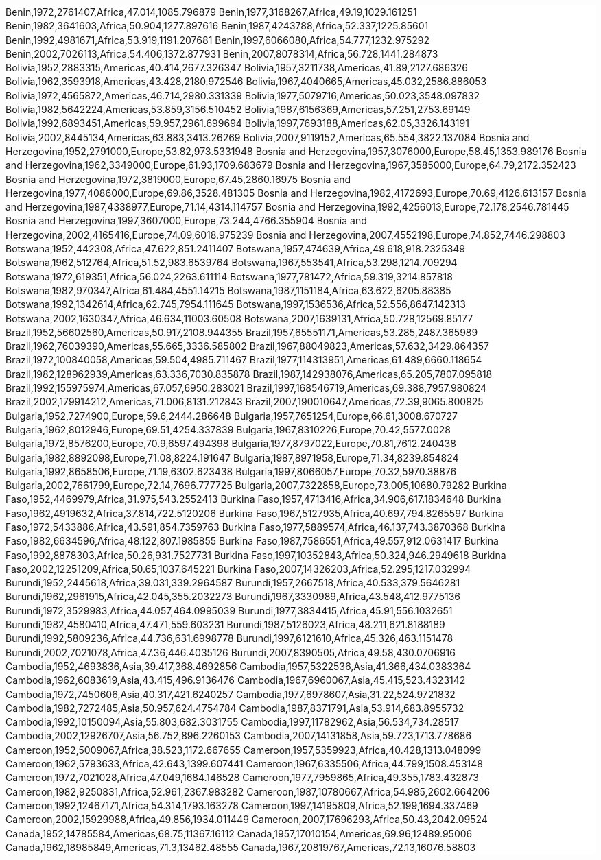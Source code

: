 Benin,1972,2761407,Africa,47.014,1085.796879 Benin,1977,3168267,Africa,49.19,1029.161251 Benin,1982,3641603,Africa,50.904,1277.897616 Benin,1987,4243788,Africa,52.337,1225.85601 Benin,1992,4981671,Africa,53.919,1191.207681 Benin,1997,6066080,Africa,54.777,1232.975292 Benin,2002,7026113,Africa,54.406,1372.877931 Benin,2007,8078314,Africa,56.728,1441.284873 Bolivia,1952,2883315,Americas,40.414,2677.326347 Bolivia,1957,3211738,Americas,41.89,2127.686326 Bolivia,1962,3593918,Americas,43.428,2180.972546 Bolivia,1967,4040665,Americas,45.032,2586.886053 Bolivia,1972,4565872,Americas,46.714,2980.331339 Bolivia,1977,5079716,Americas,50.023,3548.097832 Bolivia,1982,5642224,Americas,53.859,3156.510452 Bolivia,1987,6156369,Americas,57.251,2753.69149 Bolivia,1992,6893451,Americas,59.957,2961.699694 Bolivia,1997,7693188,Americas,62.05,3326.143191 Bolivia,2002,8445134,Americas,63.883,3413.26269 Bolivia,2007,9119152,Americas,65.554,3822.137084 Bosnia and Herzegovina,1952,2791000,Europe,53.82,973.5331948 Bosnia and Herzegovina,1957,3076000,Europe,58.45,1353.989176 Bosnia and Herzegovina,1962,3349000,Europe,61.93,1709.683679 Bosnia and Herzegovina,1967,3585000,Europe,64.79,2172.352423 Bosnia and Herzegovina,1972,3819000,Europe,67.45,2860.16975 Bosnia and Herzegovina,1977,4086000,Europe,69.86,3528.481305 Bosnia and Herzegovina,1982,4172693,Europe,70.69,4126.613157 Bosnia and Herzegovina,1987,4338977,Europe,71.14,4314.114757 Bosnia and Herzegovina,1992,4256013,Europe,72.178,2546.781445 Bosnia and Herzegovina,1997,3607000,Europe,73.244,4766.355904 Bosnia and Herzegovina,2002,4165416,Europe,74.09,6018.975239 Bosnia and Herzegovina,2007,4552198,Europe,74.852,7446.298803 Botswana,1952,442308,Africa,47.622,851.2411407 Botswana,1957,474639,Africa,49.618,918.2325349 Botswana,1962,512764,Africa,51.52,983.6539764 Botswana,1967,553541,Africa,53.298,1214.709294 Botswana,1972,619351,Africa,56.024,2263.611114 Botswana,1977,781472,Africa,59.319,3214.857818 Botswana,1982,970347,Africa,61.484,4551.14215 Botswana,1987,1151184,Africa,63.622,6205.88385 Botswana,1992,1342614,Africa,62.745,7954.111645 Botswana,1997,1536536,Africa,52.556,8647.142313 Botswana,2002,1630347,Africa,46.634,11003.60508 Botswana,2007,1639131,Africa,50.728,12569.85177 Brazil,1952,56602560,Americas,50.917,2108.944355 Brazil,1957,65551171,Americas,53.285,2487.365989 Brazil,1962,76039390,Americas,55.665,3336.585802 Brazil,1967,88049823,Americas,57.632,3429.864357 Brazil,1972,100840058,Americas,59.504,4985.711467 Brazil,1977,114313951,Americas,61.489,6660.118654 Brazil,1982,128962939,Americas,63.336,7030.835878 Brazil,1987,142938076,Americas,65.205,7807.095818 Brazil,1992,155975974,Americas,67.057,6950.283021 Brazil,1997,168546719,Americas,69.388,7957.980824 Brazil,2002,179914212,Americas,71.006,8131.212843 Brazil,2007,190010647,Americas,72.39,9065.800825 Bulgaria,1952,7274900,Europe,59.6,2444.286648 Bulgaria,1957,7651254,Europe,66.61,3008.670727 Bulgaria,1962,8012946,Europe,69.51,4254.337839 Bulgaria,1967,8310226,Europe,70.42,5577.0028 Bulgaria,1972,8576200,Europe,70.9,6597.494398 Bulgaria,1977,8797022,Europe,70.81,7612.240438 Bulgaria,1982,8892098,Europe,71.08,8224.191647 Bulgaria,1987,8971958,Europe,71.34,8239.854824 Bulgaria,1992,8658506,Europe,71.19,6302.623438 Bulgaria,1997,8066057,Europe,70.32,5970.38876 Bulgaria,2002,7661799,Europe,72.14,7696.777725 Bulgaria,2007,7322858,Europe,73.005,10680.79282 Burkina Faso,1952,4469979,Africa,31.975,543.2552413 Burkina Faso,1957,4713416,Africa,34.906,617.1834648 Burkina Faso,1962,4919632,Africa,37.814,722.5120206 Burkina Faso,1967,5127935,Africa,40.697,794.8265597 Burkina Faso,1972,5433886,Africa,43.591,854.7359763 Burkina Faso,1977,5889574,Africa,46.137,743.3870368 Burkina Faso,1982,6634596,Africa,48.122,807.1985855 Burkina Faso,1987,7586551,Africa,49.557,912.0631417 Burkina Faso,1992,8878303,Africa,50.26,931.7527731 Burkina Faso,1997,10352843,Africa,50.324,946.2949618 Burkina Faso,2002,12251209,Africa,50.65,1037.645221 Burkina Faso,2007,14326203,Africa,52.295,1217.032994 Burundi,1952,2445618,Africa,39.031,339.2964587 Burundi,1957,2667518,Africa,40.533,379.5646281 Burundi,1962,2961915,Africa,42.045,355.2032273 Burundi,1967,3330989,Africa,43.548,412.9775136 Burundi,1972,3529983,Africa,44.057,464.0995039 Burundi,1977,3834415,Africa,45.91,556.1032651 Burundi,1982,4580410,Africa,47.471,559.603231 Burundi,1987,5126023,Africa,48.211,621.8188189 Burundi,1992,5809236,Africa,44.736,631.6998778 Burundi,1997,6121610,Africa,45.326,463.1151478 Burundi,2002,7021078,Africa,47.36,446.4035126 Burundi,2007,8390505,Africa,49.58,430.0706916 Cambodia,1952,4693836,Asia,39.417,368.4692856 Cambodia,1957,5322536,Asia,41.366,434.0383364 Cambodia,1962,6083619,Asia,43.415,496.9136476 Cambodia,1967,6960067,Asia,45.415,523.4323142 Cambodia,1972,7450606,Asia,40.317,421.6240257 Cambodia,1977,6978607,Asia,31.22,524.9721832 Cambodia,1982,7272485,Asia,50.957,624.4754784 Cambodia,1987,8371791,Asia,53.914,683.8955732 Cambodia,1992,10150094,Asia,55.803,682.3031755 Cambodia,1997,11782962,Asia,56.534,734.28517 Cambodia,2002,12926707,Asia,56.752,896.2260153 Cambodia,2007,14131858,Asia,59.723,1713.778686 Cameroon,1952,5009067,Africa,38.523,1172.667655 Cameroon,1957,5359923,Africa,40.428,1313.048099 Cameroon,1962,5793633,Africa,42.643,1399.607441 Cameroon,1967,6335506,Africa,44.799,1508.453148 Cameroon,1972,7021028,Africa,47.049,1684.146528 Cameroon,1977,7959865,Africa,49.355,1783.432873 Cameroon,1982,9250831,Africa,52.961,2367.983282 Cameroon,1987,10780667,Africa,54.985,2602.664206 Cameroon,1992,12467171,Africa,54.314,1793.163278 Cameroon,1997,14195809,Africa,52.199,1694.337469 Cameroon,2002,15929988,Africa,49.856,1934.011449 Cameroon,2007,17696293,Africa,50.43,2042.09524 Canada,1952,14785584,Americas,68.75,11367.16112 Canada,1957,17010154,Americas,69.96,12489.95006 Canada,1962,18985849,Americas,71.3,13462.48555 Canada,1967,20819767,Americas,72.13,16076.58803